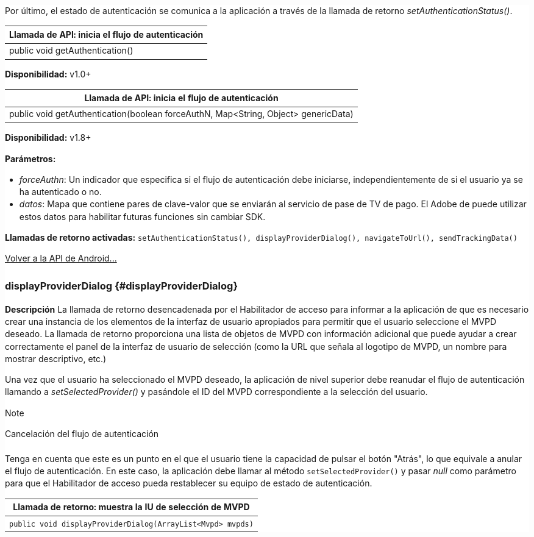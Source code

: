 Por último, el estado de autenticación se comunica a la aplicación a través de la llamada de retorno *setAuthenticationStatus()*.



| Llamada de API: inicia el flujo de autenticación |
| --- |
| public void getAuthentication() |

**Disponibilidad:** v1.0+

| Llamada de API: inicia el flujo de autenticación |
| --- |
| public void getAuthentication(boolean forceAuthN, Map&lt;String, Object> genericData) |

**Disponibilidad:** v1.8+

**Parámetros:**

- *forceAuthn*: Un indicador que especifica si el flujo de autenticación debe iniciarse, independientemente de si el usuario ya se ha autenticado o no.
- *datos*: Mapa que contiene pares de clave-valor que se enviarán al servicio de pase de TV de pago. El Adobe de puede utilizar estos datos para habilitar futuras funciones sin cambiar SDK.

**Llamadas de retorno activadas:** `setAuthenticationStatus(), displayProviderDialog(), navigateToUrl(), sendTrackingData()`


[Volver a la API de Android...](#api)

### displayProviderDialog {#displayProviderDialog}

**Descripción** La llamada de retorno desencadenada por el Habilitador de acceso para informar a la aplicación de que es necesario crear una instancia de los elementos de la interfaz de usuario apropiados para permitir que el usuario seleccione el MVPD deseado. La llamada de retorno proporciona una lista de objetos de MVPD con información adicional que puede ayudar a crear correctamente el panel de la interfaz de usuario de selección (como la URL que señala al logotipo de MVPD, un nombre para mostrar descriptivo, etc.)

Una vez que el usuario ha seleccionado el MVPD deseado, la aplicación de nivel superior debe reanudar el flujo de autenticación llamando a *setSelectedProvider()* y pasándole el ID del MVPD correspondiente a la selección del usuario.

>[!NOTE]
>
> Cancelación del flujo de autenticación
> </br></br>
> Tenga en cuenta que este es un punto en el que el usuario tiene la capacidad de pulsar el botón &quot;Atrás&quot;, lo que equivale a anular el flujo de autenticación. En este caso, la aplicación debe llamar al método `setSelectedProvider()` y pasar *null* como parámetro para que el Habilitador de acceso pueda restablecer su equipo de estado de autenticación.

| Llamada de retorno: muestra la IU de selección de MVPD |
| --- |
| `public void displayProviderDialog(ArrayList<Mvpd> mvpds)` |
